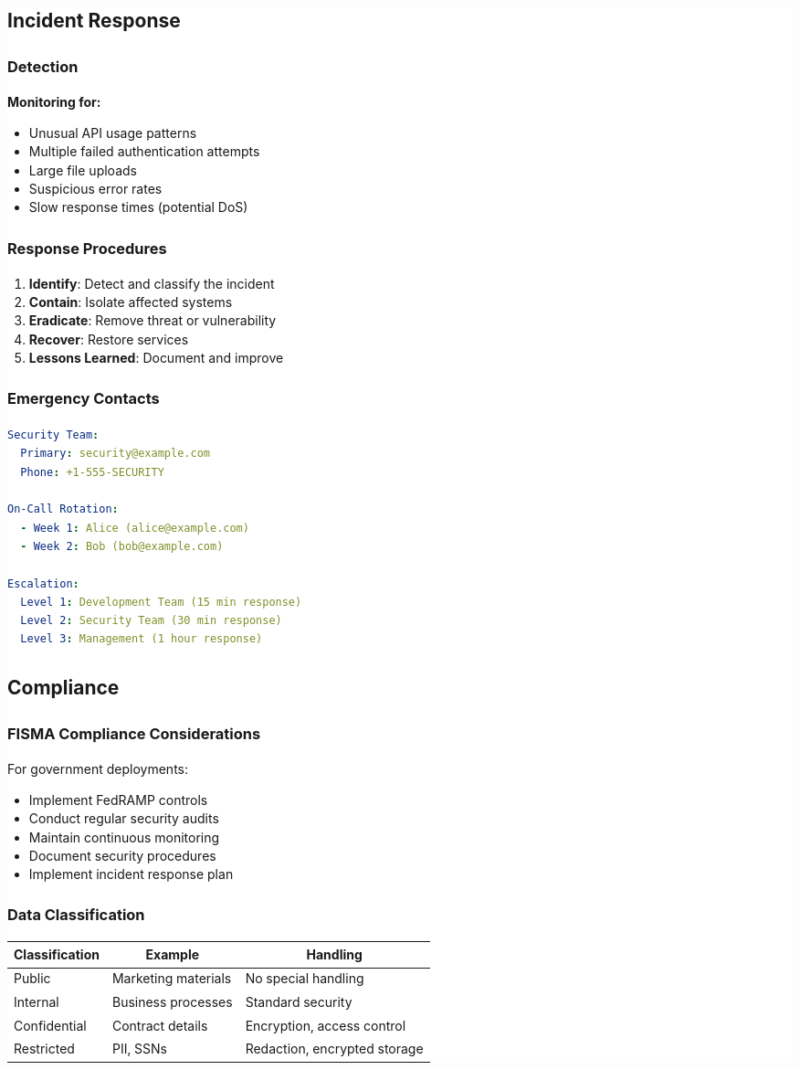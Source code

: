 ## Incident Response

### Detection

**Monitoring for:**
- Unusual API usage patterns
- Multiple failed authentication attempts
- Large file uploads
- Suspicious error rates
- Slow response times (potential DoS)

### Response Procedures

1. **Identify**: Detect and classify the incident
2. **Contain**: Isolate affected systems
3. **Eradicate**: Remove threat or vulnerability
4. **Recover**: Restore services
5. **Lessons Learned**: Document and improve

### Emergency Contacts

```yaml
Security Team:
  Primary: security@example.com
  Phone: +1-555-SECURITY
  
On-Call Rotation:
  - Week 1: Alice (alice@example.com)
  - Week 2: Bob (bob@example.com)
  
Escalation:
  Level 1: Development Team (15 min response)
  Level 2: Security Team (30 min response)
  Level 3: Management (1 hour response)
```

## Compliance

### FISMA Compliance Considerations

For government deployments:
- Implement FedRAMP controls
- Conduct regular security audits
- Maintain continuous monitoring
- Document security procedures
- Implement incident response plan

### Data Classification

| Classification | Example | Handling |
|---------------|---------|----------|
| Public | Marketing materials | No special handling |
| Internal | Business processes | Standard security |
| Confidential | Contract details | Encryption, access control |
| Restricted | PII, SSNs | Redaction, encrypted storage |
